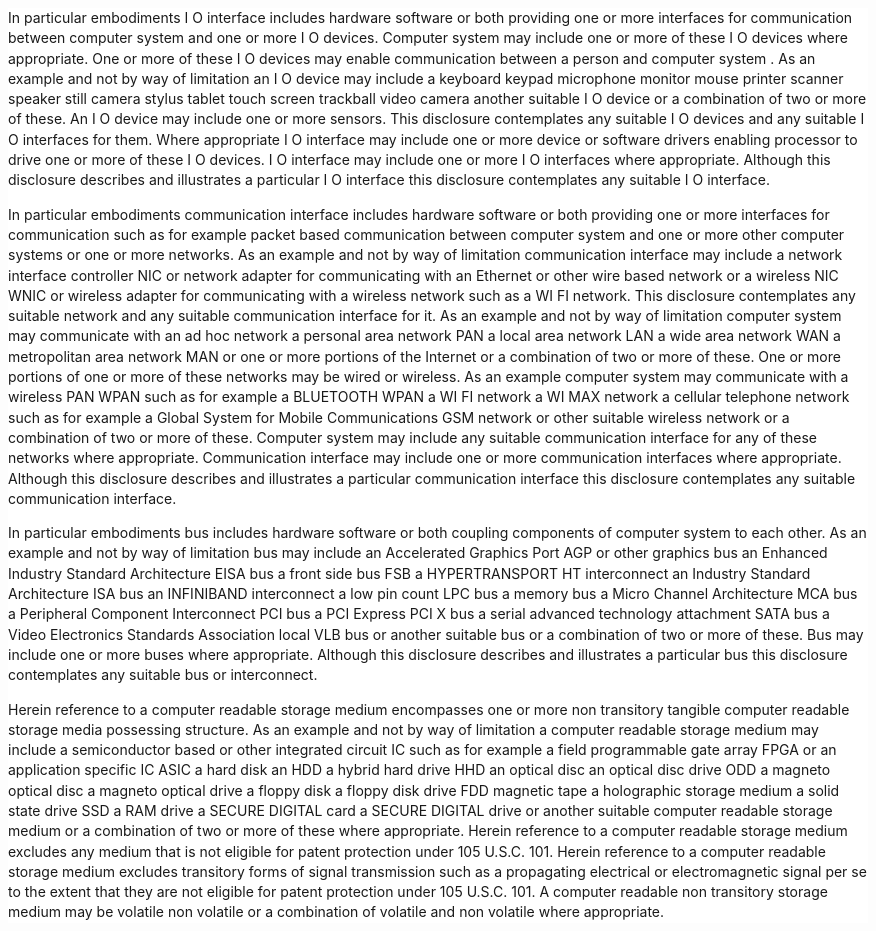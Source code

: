 In particular embodiments I O interface includes hardware software or both providing one or more interfaces for communication between computer system and one or more I O devices. Computer system may include one or more of these I O devices where appropriate. One or more of these I O devices may enable communication between a person and computer system . As an example and not by way of limitation an I O device may include a keyboard keypad microphone monitor mouse printer scanner speaker still camera stylus tablet touch screen trackball video camera another suitable I O device or a combination of two or more of these. An I O device may include one or more sensors. This disclosure contemplates any suitable I O devices and any suitable I O interfaces for them. Where appropriate I O interface may include one or more device or software drivers enabling processor to drive one or more of these I O devices. I O interface may include one or more I O interfaces where appropriate. Although this disclosure describes and illustrates a particular I O interface this disclosure contemplates any suitable I O interface.

In particular embodiments communication interface includes hardware software or both providing one or more interfaces for communication such as for example packet based communication between computer system and one or more other computer systems or one or more networks. As an example and not by way of limitation communication interface may include a network interface controller NIC or network adapter for communicating with an Ethernet or other wire based network or a wireless NIC WNIC or wireless adapter for communicating with a wireless network such as a WI FI network. This disclosure contemplates any suitable network and any suitable communication interface for it. As an example and not by way of limitation computer system may communicate with an ad hoc network a personal area network PAN a local area network LAN a wide area network WAN a metropolitan area network MAN or one or more portions of the Internet or a combination of two or more of these. One or more portions of one or more of these networks may be wired or wireless. As an example computer system may communicate with a wireless PAN WPAN such as for example a BLUETOOTH WPAN a WI FI network a WI MAX network a cellular telephone network such as for example a Global System for Mobile Communications GSM network or other suitable wireless network or a combination of two or more of these. Computer system may include any suitable communication interface for any of these networks where appropriate. Communication interface may include one or more communication interfaces where appropriate. Although this disclosure describes and illustrates a particular communication interface this disclosure contemplates any suitable communication interface.

In particular embodiments bus includes hardware software or both coupling components of computer system to each other. As an example and not by way of limitation bus may include an Accelerated Graphics Port AGP or other graphics bus an Enhanced Industry Standard Architecture EISA bus a front side bus FSB a HYPERTRANSPORT HT interconnect an Industry Standard Architecture ISA bus an INFINIBAND interconnect a low pin count LPC bus a memory bus a Micro Channel Architecture MCA bus a Peripheral Component Interconnect PCI bus a PCI Express PCI X bus a serial advanced technology attachment SATA bus a Video Electronics Standards Association local VLB bus or another suitable bus or a combination of two or more of these. Bus may include one or more buses where appropriate. Although this disclosure describes and illustrates a particular bus this disclosure contemplates any suitable bus or interconnect.

Herein reference to a computer readable storage medium encompasses one or more non transitory tangible computer readable storage media possessing structure. As an example and not by way of limitation a computer readable storage medium may include a semiconductor based or other integrated circuit IC such as for example a field programmable gate array FPGA or an application specific IC ASIC a hard disk an HDD a hybrid hard drive HHD an optical disc an optical disc drive ODD a magneto optical disc a magneto optical drive a floppy disk a floppy disk drive FDD magnetic tape a holographic storage medium a solid state drive SSD a RAM drive a SECURE DIGITAL card a SECURE DIGITAL drive or another suitable computer readable storage medium or a combination of two or more of these where appropriate. Herein reference to a computer readable storage medium excludes any medium that is not eligible for patent protection under 105 U.S.C. 101. Herein reference to a computer readable storage medium excludes transitory forms of signal transmission such as a propagating electrical or electromagnetic signal per se to the extent that they are not eligible for patent protection under 105 U.S.C. 101. A computer readable non transitory storage medium may be volatile non volatile or a combination of volatile and non volatile where appropriate.

